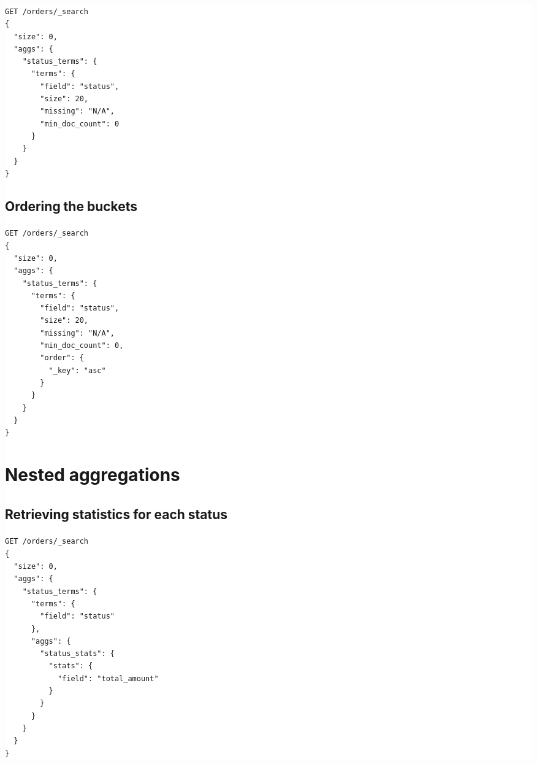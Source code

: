 ```
GET /orders/_search
{
  "size": 0,
  "aggs": {
    "status_terms": {
      "terms": {
        "field": "status",
        "size": 20,
        "missing": "N/A",
        "min_doc_count": 0
      }
    }
  }
}
```

## Ordering the buckets

```
GET /orders/_search
{
  "size": 0,
  "aggs": {
    "status_terms": {
      "terms": {
        "field": "status",
        "size": 20,
        "missing": "N/A",
        "min_doc_count": 0,
        "order": {
          "_key": "asc"
        }
      }
    }
  }
}
```

# Nested aggregations

## Retrieving statistics for each status

```
GET /orders/_search
{
  "size": 0,
  "aggs": {
    "status_terms": {
      "terms": {
        "field": "status"
      },
      "aggs": {
        "status_stats": {
          "stats": {
            "field": "total_amount"
          }
        }
      }
    }
  }
}
```
